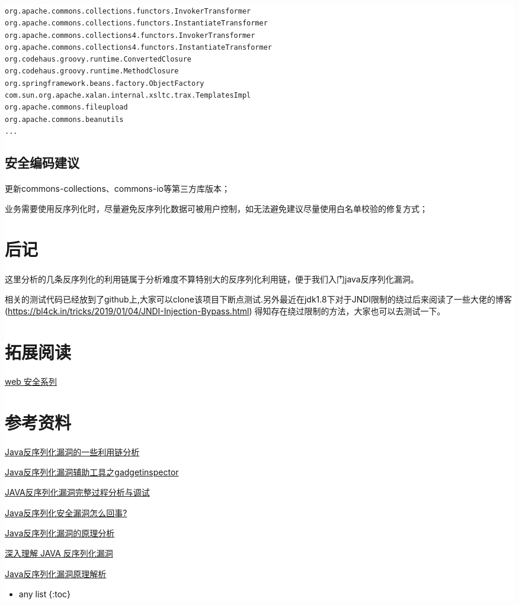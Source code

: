 ```
org.apache.commons.collections.functors.InvokerTransformer
org.apache.commons.collections.functors.InstantiateTransformer
org.apache.commons.collections4.functors.InvokerTransformer
org.apache.commons.collections4.functors.InstantiateTransformer
org.codehaus.groovy.runtime.ConvertedClosure
org.codehaus.groovy.runtime.MethodClosure
org.springframework.beans.factory.ObjectFactory
com.sun.org.apache.xalan.internal.xsltc.trax.TemplatesImpl
org.apache.commons.fileupload
org.apache.commons.beanutils
...
```

## 安全编码建议

更新commons-collections、commons-io等第三方库版本；

业务需要使用反序列化时，尽量避免反序列化数据可被用户控制，如无法避免建议尽量使用白名单校验的修复方式；

# 后记

这里分析的几条反序列化的利用链属于分析难度不算特别大的反序列化利用链，便于我们入门java反序列化漏洞。

相关的测试代码已经放到了github上,大家可以clone该项目下断点测试.另外最近在jdk1.8下对于JNDI限制的绕过后来阅读了一些大佬的博客(https://bl4ck.in/tricks/2019/01/04/JNDI-Injection-Bypass.html) 得知存在绕过限制的方法，大家也可以去测试一下。

# 拓展阅读  

[web 安全系列](https://houbb.github.io/2020/08/09/web-safe-00-overview)

# 参考资料

[Java反序列化漏洞的一些利用链分析](https://www.anquanke.com/post/id/173459#h2-1)

[Java反序列化漏洞辅助工具之gadgetinspector](http://rk700.github.io/2019/11/29/gadgetinspector/)

[JAVA反序列化漏洞完整过程分析与调试](https://wooyun.js.org/drops/JAVA%E5%8F%8D%E5%BA%8F%E5%88%97%E5%8C%96%E6%BC%8F%E6%B4%9E%E5%AE%8C%E6%95%B4%E8%BF%87%E7%A8%8B%E5%88%86%E6%9E%90%E4%B8%8E%E8%B0%83%E8%AF%95.html)

[Java反序列化安全漏洞怎么回事?](https://www.zhihu.com/question/37562657)

[Java反序列化漏洞的原理分析](https://www.freebuf.com/vuls/170344.html)

[深入理解 JAVA 反序列化漏洞](https://paper.seebug.org/312/#4)

[Java反序列化漏洞原理解析](https://xz.aliyun.com/t/6787#toc-11)

* any list
{:toc}